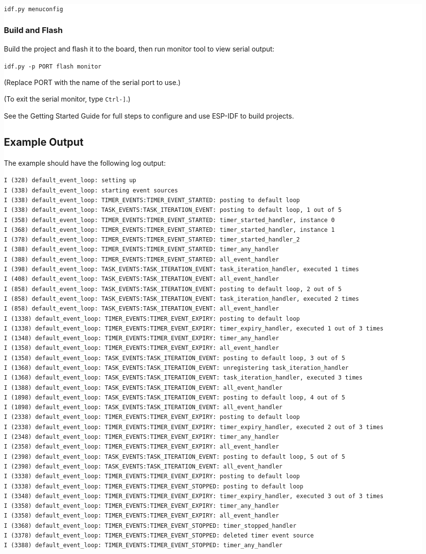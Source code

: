 ```
idf.py menuconfig
```

### Build and Flash

Build the project and flash it to the board, then run monitor tool to view serial output:

```
idf.py -p PORT flash monitor
```

(Replace PORT with the name of the serial port to use.)

(To exit the serial monitor, type ``Ctrl-]``.)

See the Getting Started Guide for full steps to configure and use ESP-IDF to build projects.

## Example Output

The example should have the following log output:

```
I (328) default_event_loop: setting up
I (338) default_event_loop: starting event sources
I (338) default_event_loop: TIMER_EVENTS:TIMER_EVENT_STARTED: posting to default loop
I (338) default_event_loop: TASK_EVENTS:TASK_ITERATION_EVENT: posting to default loop, 1 out of 5
I (358) default_event_loop: TIMER_EVENTS:TIMER_EVENT_STARTED: timer_started_handler, instance 0
I (368) default_event_loop: TIMER_EVENTS:TIMER_EVENT_STARTED: timer_started_handler, instance 1
I (378) default_event_loop: TIMER_EVENTS:TIMER_EVENT_STARTED: timer_started_handler_2
I (388) default_event_loop: TIMER_EVENTS:TIMER_EVENT_STARTED: timer_any_handler
I (388) default_event_loop: TIMER_EVENTS:TIMER_EVENT_STARTED: all_event_handler
I (398) default_event_loop: TASK_EVENTS:TASK_ITERATION_EVENT: task_iteration_handler, executed 1 times
I (408) default_event_loop: TASK_EVENTS:TASK_ITERATION_EVENT: all_event_handler
I (858) default_event_loop: TASK_EVENTS:TASK_ITERATION_EVENT: posting to default loop, 2 out of 5
I (858) default_event_loop: TASK_EVENTS:TASK_ITERATION_EVENT: task_iteration_handler, executed 2 times
I (858) default_event_loop: TASK_EVENTS:TASK_ITERATION_EVENT: all_event_handler
I (1338) default_event_loop: TIMER_EVENTS:TIMER_EVENT_EXPIRY: posting to default loop
I (1338) default_event_loop: TIMER_EVENTS:TIMER_EVENT_EXPIRY: timer_expiry_handler, executed 1 out of 3 times
I (1348) default_event_loop: TIMER_EVENTS:TIMER_EVENT_EXPIRY: timer_any_handler
I (1358) default_event_loop: TIMER_EVENTS:TIMER_EVENT_EXPIRY: all_event_handler
I (1358) default_event_loop: TASK_EVENTS:TASK_ITERATION_EVENT: posting to default loop, 3 out of 5
I (1368) default_event_loop: TASK_EVENTS:TASK_ITERATION_EVENT: unregistering task_iteration_handler
I (1368) default_event_loop: TASK_EVENTS:TASK_ITERATION_EVENT: task_iteration_handler, executed 3 times
I (1388) default_event_loop: TASK_EVENTS:TASK_ITERATION_EVENT: all_event_handler
I (1898) default_event_loop: TASK_EVENTS:TASK_ITERATION_EVENT: posting to default loop, 4 out of 5
I (1898) default_event_loop: TASK_EVENTS:TASK_ITERATION_EVENT: all_event_handler
I (2338) default_event_loop: TIMER_EVENTS:TIMER_EVENT_EXPIRY: posting to default loop
I (2338) default_event_loop: TIMER_EVENTS:TIMER_EVENT_EXPIRY: timer_expiry_handler, executed 2 out of 3 times
I (2348) default_event_loop: TIMER_EVENTS:TIMER_EVENT_EXPIRY: timer_any_handler
I (2358) default_event_loop: TIMER_EVENTS:TIMER_EVENT_EXPIRY: all_event_handler
I (2398) default_event_loop: TASK_EVENTS:TASK_ITERATION_EVENT: posting to default loop, 5 out of 5
I (2398) default_event_loop: TASK_EVENTS:TASK_ITERATION_EVENT: all_event_handler
I (3338) default_event_loop: TIMER_EVENTS:TIMER_EVENT_EXPIRY: posting to default loop
I (3338) default_event_loop: TIMER_EVENTS:TIMER_EVENT_STOPPED: posting to default loop
I (3348) default_event_loop: TIMER_EVENTS:TIMER_EVENT_EXPIRY: timer_expiry_handler, executed 3 out of 3 times
I (3358) default_event_loop: TIMER_EVENTS:TIMER_EVENT_EXPIRY: timer_any_handler
I (3358) default_event_loop: TIMER_EVENTS:TIMER_EVENT_EXPIRY: all_event_handler
I (3368) default_event_loop: TIMER_EVENTS:TIMER_EVENT_STOPPED: timer_stopped_handler
I (3378) default_event_loop: TIMER_EVENTS:TIMER_EVENT_STOPPED: deleted timer event source
I (3388) default_event_loop: TIMER_EVENTS:TIMER_EVENT_STOPPED: timer_any_handler
```